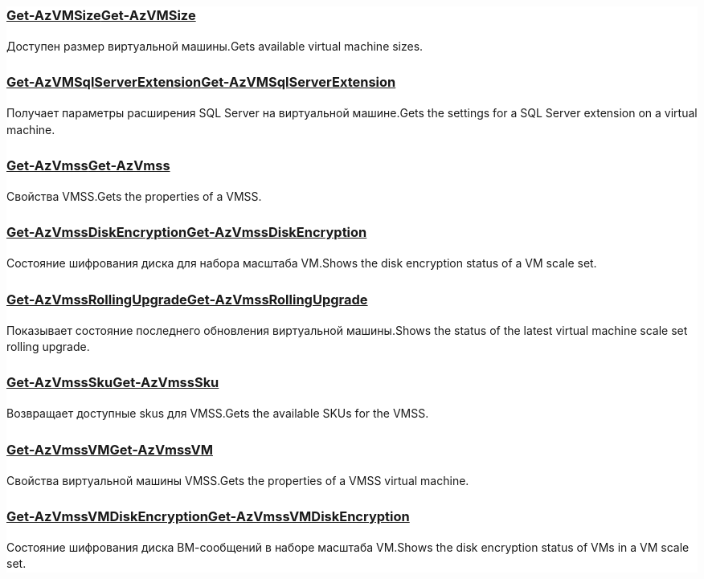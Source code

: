 ### [<span data-ttu-id="5c8b7-217">Get-AzVMSize</span><span class="sxs-lookup"><span data-stu-id="5c8b7-217">Get-AzVMSize</span></span>](Get-AzVMSize.md)
<span data-ttu-id="5c8b7-218">Доступен размер виртуальной машины.</span><span class="sxs-lookup"><span data-stu-id="5c8b7-218">Gets available virtual machine sizes.</span></span>

### [<span data-ttu-id="5c8b7-219">Get-AzVMSqlServerExtension</span><span class="sxs-lookup"><span data-stu-id="5c8b7-219">Get-AzVMSqlServerExtension</span></span>](Get-AzVMSqlServerExtension.md)
<span data-ttu-id="5c8b7-220">Получает параметры расширения SQL Server на виртуальной машине.</span><span class="sxs-lookup"><span data-stu-id="5c8b7-220">Gets the settings for a SQL Server extension on a virtual machine.</span></span>

### [<span data-ttu-id="5c8b7-221">Get-AzVmss</span><span class="sxs-lookup"><span data-stu-id="5c8b7-221">Get-AzVmss</span></span>](Get-AzVmss.md)
<span data-ttu-id="5c8b7-222">Свойства VMSS.</span><span class="sxs-lookup"><span data-stu-id="5c8b7-222">Gets the properties of a VMSS.</span></span>

### [<span data-ttu-id="5c8b7-223">Get-AzVmssDiskEncryption</span><span class="sxs-lookup"><span data-stu-id="5c8b7-223">Get-AzVmssDiskEncryption</span></span>](Get-AzVmssDiskEncryption.md)
<span data-ttu-id="5c8b7-224">Состояние шифрования диска для набора масштаба VM.</span><span class="sxs-lookup"><span data-stu-id="5c8b7-224">Shows the disk encryption status of a VM scale set.</span></span>

### [<span data-ttu-id="5c8b7-225">Get-AzVmssRollingUpgrade</span><span class="sxs-lookup"><span data-stu-id="5c8b7-225">Get-AzVmssRollingUpgrade</span></span>](Get-AzVmssRollingUpgrade.md)
<span data-ttu-id="5c8b7-226">Показывает состояние последнего обновления виртуальной машины.</span><span class="sxs-lookup"><span data-stu-id="5c8b7-226">Shows the status of the latest virtual machine scale set rolling upgrade.</span></span>

### [<span data-ttu-id="5c8b7-227">Get-AzVmssSku</span><span class="sxs-lookup"><span data-stu-id="5c8b7-227">Get-AzVmssSku</span></span>](Get-AzVmssSku.md)
<span data-ttu-id="5c8b7-228">Возвращает доступные skus для VMSS.</span><span class="sxs-lookup"><span data-stu-id="5c8b7-228">Gets the available SKUs for the VMSS.</span></span>

### [<span data-ttu-id="5c8b7-229">Get-AzVmssVM</span><span class="sxs-lookup"><span data-stu-id="5c8b7-229">Get-AzVmssVM</span></span>](Get-AzVmssVM.md)
<span data-ttu-id="5c8b7-230">Свойства виртуальной машины VMSS.</span><span class="sxs-lookup"><span data-stu-id="5c8b7-230">Gets the properties of a VMSS virtual machine.</span></span>

### [<span data-ttu-id="5c8b7-231">Get-AzVmssVMDiskEncryption</span><span class="sxs-lookup"><span data-stu-id="5c8b7-231">Get-AzVmssVMDiskEncryption</span></span>](Get-AzVmssVMDiskEncryption.md)
<span data-ttu-id="5c8b7-232">Состояние шифрования диска ВМ-сообщений в наборе масштаба VM.</span><span class="sxs-lookup"><span data-stu-id="5c8b7-232">Shows the disk encryption status of VMs in a VM scale set.</span></span>

